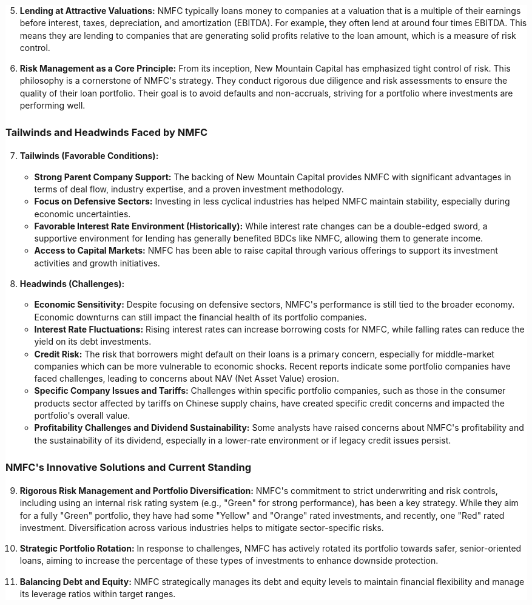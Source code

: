 5.  **Lending at Attractive Valuations:** NMFC typically loans money to companies at a valuation that is a multiple of their earnings before interest, taxes, depreciation, and amortization (EBITDA). For example, they often lend at around four times EBITDA. This means they are lending to companies that are generating solid profits relative to the loan amount, which is a measure of risk control.

6.  **Risk Management as a Core Principle:** From its inception, New Mountain Capital has emphasized tight control of risk. This philosophy is a cornerstone of NMFC's strategy. They conduct rigorous due diligence and risk assessments to ensure the quality of their loan portfolio. Their goal is to avoid defaults and non-accruals, striving for a portfolio where investments are performing well.

### Tailwinds and Headwinds Faced by NMFC

7.  **Tailwinds (Favorable Conditions):**
    *   **Strong Parent Company Support:** The backing of New Mountain Capital provides NMFC with significant advantages in terms of deal flow, industry expertise, and a proven investment methodology.
    *   **Focus on Defensive Sectors:** Investing in less cyclical industries has helped NMFC maintain stability, especially during economic uncertainties.
    *   **Favorable Interest Rate Environment (Historically):** While interest rate changes can be a double-edged sword, a supportive environment for lending has generally benefited BDCs like NMFC, allowing them to generate income.
    *   **Access to Capital Markets:** NMFC has been able to raise capital through various offerings to support its investment activities and growth initiatives.

8.  **Headwinds (Challenges):**
    *   **Economic Sensitivity:** Despite focusing on defensive sectors, NMFC's performance is still tied to the broader economy. Economic downturns can still impact the financial health of its portfolio companies.
    *   **Interest Rate Fluctuations:** Rising interest rates can increase borrowing costs for NMFC, while falling rates can reduce the yield on its debt investments.
    *   **Credit Risk:** The risk that borrowers might default on their loans is a primary concern, especially for middle-market companies which can be more vulnerable to economic shocks. Recent reports indicate some portfolio companies have faced challenges, leading to concerns about NAV (Net Asset Value) erosion.
    *   **Specific Company Issues and Tariffs:** Challenges within specific portfolio companies, such as those in the consumer products sector affected by tariffs on Chinese supply chains, have created specific credit concerns and impacted the portfolio's overall value.
    *   **Profitability Challenges and Dividend Sustainability:** Some analysts have raised concerns about NMFC's profitability and the sustainability of its dividend, especially in a lower-rate environment or if legacy credit issues persist.

### NMFC's Innovative Solutions and Current Standing

9.  **Rigorous Risk Management and Portfolio Diversification:** NMFC's commitment to strict underwriting and risk controls, including using an internal risk rating system (e.g., "Green" for strong performance), has been a key strategy. While they aim for a fully "Green" portfolio, they have had some "Yellow" and "Orange" rated investments, and recently, one "Red" rated investment. Diversification across various industries helps to mitigate sector-specific risks.

10. **Strategic Portfolio Rotation:** In response to challenges, NMFC has actively rotated its portfolio towards safer, senior-oriented loans, aiming to increase the percentage of these types of investments to enhance downside protection.

11. **Balancing Debt and Equity:** NMFC strategically manages its debt and equity levels to maintain financial flexibility and manage its leverage ratios within target ranges.
